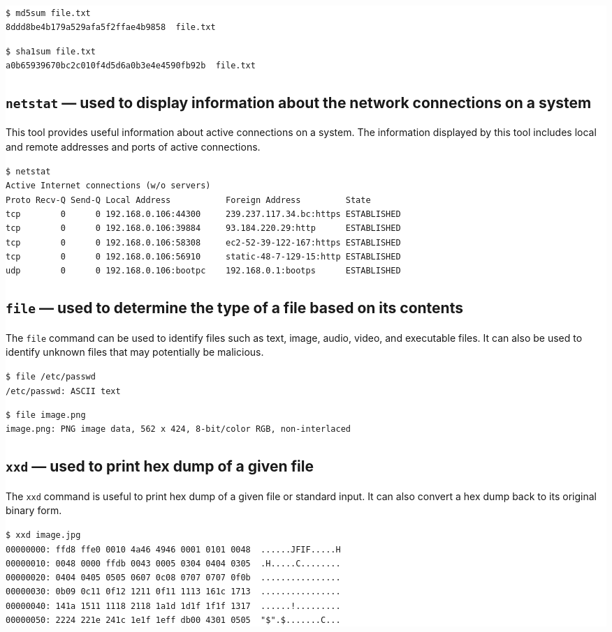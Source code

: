 ```
$ md5sum file.txt 
8ddd8be4b179a529afa5f2ffae4b9858  file.txt
```

```
$ sha1sum file.txt 
a0b65939670bc2c010f4d5d6a0b3e4e4590fb92b  file.txt
```

## `netstat` — used to display information about the network connections on a system

This tool provides useful information about active connections on a system. The information displayed by this tool includes local and remote addresses and ports of active connections.

```
$ netstat
Active Internet connections (w/o servers)
Proto Recv-Q Send-Q Local Address           Foreign Address         State      
tcp        0      0 192.168.0.106:44300     239.237.117.34.bc:https ESTABLISHED
tcp        0      0 192.168.0.106:39884     93.184.220.29:http      ESTABLISHED
tcp        0      0 192.168.0.106:58308     ec2-52-39-122-167:https ESTABLISHED
tcp        0      0 192.168.0.106:56910     static-48-7-129-15:http ESTABLISHED
udp        0      0 192.168.0.106:bootpc    192.168.0.1:bootps      ESTABLISHED
```

## `file` — used to determine the type of a file based on its contents

The `file` command can be used to identify files such as text, image, audio, video, and executable files. It can also be used to identify unknown files that may potentially be malicious.

```
$ file /etc/passwd
/etc/passwd: ASCII text
```

```
$ file image.png 
image.png: PNG image data, 562 x 424, 8-bit/color RGB, non-interlaced
```

## `xxd` — used to print hex dump of a given file

The `xxd` command is useful to print hex dump of a given file or standard input. It can also convert a hex dump back to its original binary form.

```
$ xxd image.jpg 
00000000: ffd8 ffe0 0010 4a46 4946 0001 0101 0048  ......JFIF.....H
00000010: 0048 0000 ffdb 0043 0005 0304 0404 0305  .H.....C........
00000020: 0404 0405 0505 0607 0c08 0707 0707 0f0b  ................
00000030: 0b09 0c11 0f12 1211 0f11 1113 161c 1713  ................
00000040: 141a 1511 1118 2118 1a1d 1d1f 1f1f 1317  ......!.........
00000050: 2224 221e 241c 1e1f 1eff db00 4301 0505  "$".$.......C...
```
